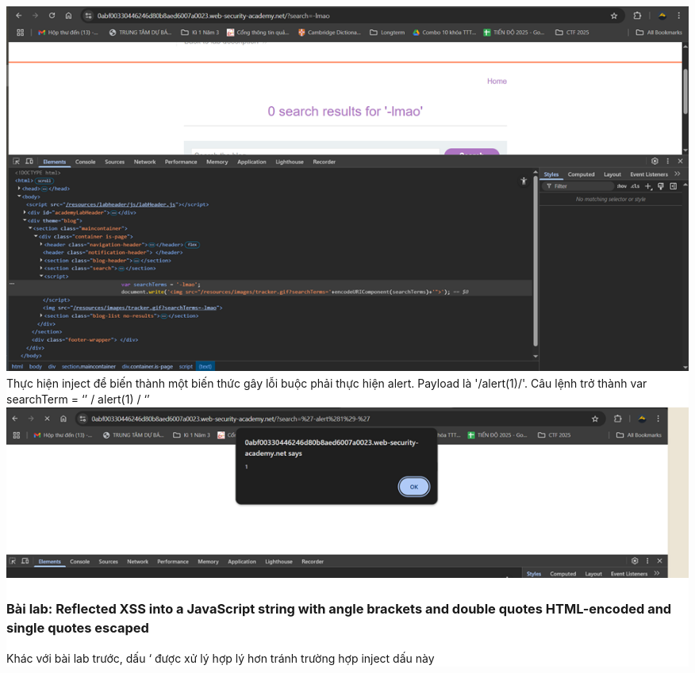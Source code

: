  ![alt text](image-38.png)
Thực hiện inject để biến thành một biến thức gây lỗi buộc phải thực hiện alert. Payload là '/alert(1)/'. Câu lệnh trở thành var searchTerm = ‘’ / alert(1) / ‘’
 ![alt text](image-39.png)


### Bài lab: Reflected XSS into a JavaScript string with angle brackets and double quotes HTML-encoded and single quotes escaped
Khác với bài lab trước, dấu ‘ được xử lý hợp lý hơn tránh trường hợp inject dấu này 